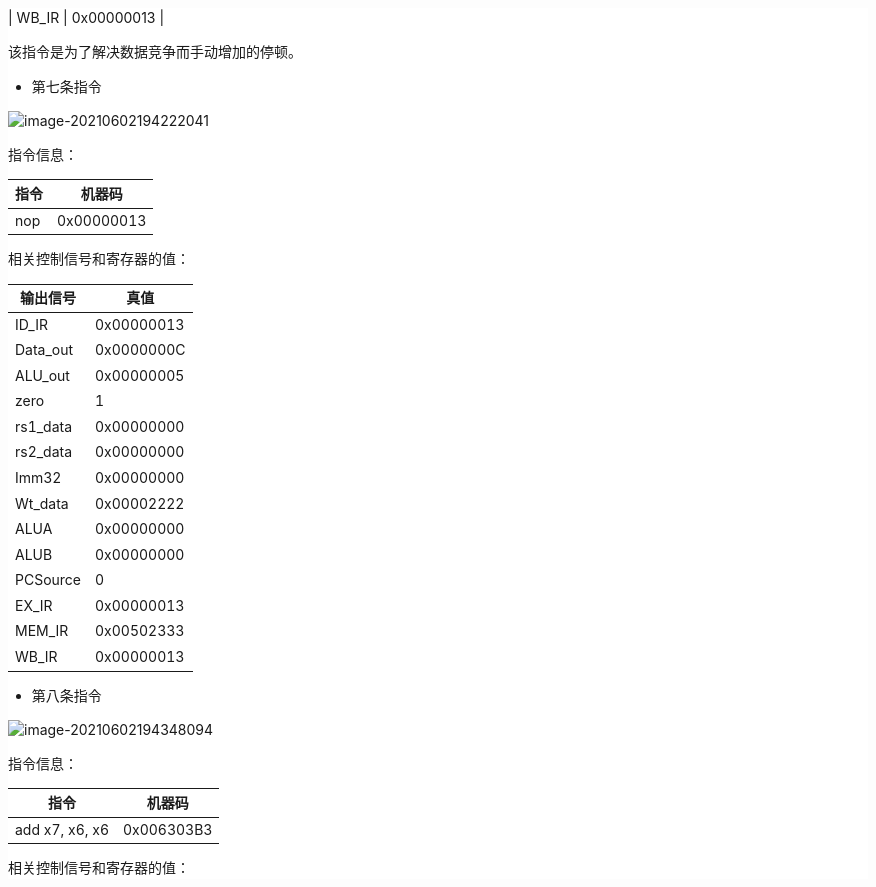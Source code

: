 | WB_IR    | 0x00000013 |

该指令是为了解决数据竞争而手动增加的停顿。

- 第七条指令

![image-20210602194222041](C:\Users\lenovo\AppData\Roaming\Typora\typora-user-images\image-20210602194222041.png)

指令信息：

| 指令 | 机器码     |
| ---- | ---------- |
| nop  | 0x00000013 |

相关控制信号和寄存器的值：

| 输出信号 | 真值       |
| -------- | ---------- |
| ID_IR    | 0x00000013 |
| Data_out | 0x0000000C |
| ALU_out  | 0x00000005 |
| zero     | 1          |
| rs1_data | 0x00000000 |
| rs2_data | 0x00000000 |
| Imm32    | 0x00000000 |
| Wt_data  | 0x00002222 |
| ALUA     | 0x00000000 |
| ALUB     | 0x00000000 |
| PCSource | 0          |
| EX_IR    | 0x00000013 |
| MEM_IR   | 0x00502333 |
| WB_IR    | 0x00000013 |

- 第八条指令

![image-20210602194348094](C:\Users\lenovo\AppData\Roaming\Typora\typora-user-images\image-20210602194348094.png)

指令信息：

| 指令           | 机器码     |
| -------------- | ---------- |
| add x7, x6, x6 | 0x006303B3 |

相关控制信号和寄存器的值：
